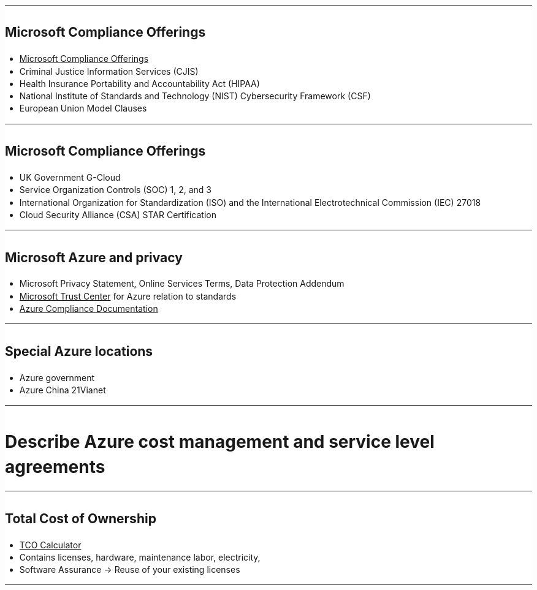 
---

## Microsoft Compliance Offerings

* [Microsoft Compliance Offerings](https://docs.microsoft.com/en-us/compliance/regulatory/offering-home?view=o365-worldwide)
* Criminal Justice Information Services (CJIS)
* Health Insurance Portability and Accountability Act (HIPAA)
* National Institute of Standards and Technology (NIST) Cybersecurity Framework (CSF)
* European Union Model Clauses


---

## Microsoft Compliance Offerings

* UK Government G-Cloud
* Service Organization Controls (SOC) 1, 2, and 3
* International Organization for Standardization (ISO) and the International Electrotechnical Commission (IEC) 27018
* Cloud Security Alliance (CSA) STAR Certification

---

## Microsoft Azure and privacy

* Microsoft Privacy Statement, Online Services Terms, Data Protection Addendum
* [Microsoft Trust Center](https://www.microsoft.com/trust-center?rtc=1%3Fazure-portal%3Dtrue) for Azure relation to standards
* [Azure Compliance Documentation](https://docs.microsoft.com/en-us/azure/compliance/)


---

## Special Azure locations

* Azure government
* Azure China 21Vianet

---

# Describe Azure cost management and service level agreements

---

## Total Cost of Ownership

* [TCO Calculator](https://azure.microsoft.com/pricing/tco/calculator)
* Contains licenses, hardware, maintenance labor, electricity, 
* Software Assurance -> Reuse of your existing licenses     

---